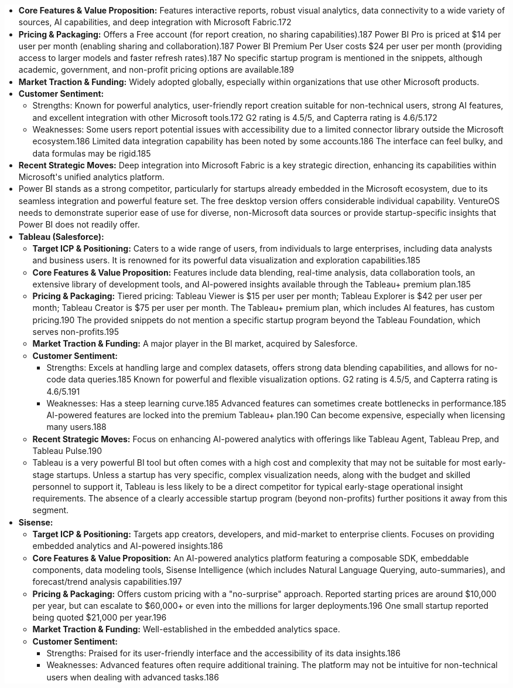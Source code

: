   * **Core Features & Value Proposition:** Features interactive reports, robust visual analytics, data connectivity to a wide variety of sources, AI capabilities, and deep integration with Microsoft Fabric.172  
  * **Pricing & Packaging:** Offers a Free account (for report creation, no sharing capabilities).187 Power BI Pro is priced at $14 per user per month (enabling sharing and collaboration).187 Power BI Premium Per User costs $24 per user per month (providing access to larger models and faster refresh rates).187 No specific startup program is mentioned in the snippets, although academic, government, and non-profit pricing options are available.189  
  * **Market Traction & Funding:** Widely adopted globally, especially within organizations that use other Microsoft products.  
  * **Customer Sentiment:**  
    * Strengths: Known for powerful analytics, user-friendly report creation suitable for non-technical users, strong AI features, and excellent integration with other Microsoft tools.172 G2 rating is 4.5/5, and Capterra rating is 4.6/5.172  
    * Weaknesses: Some users report potential issues with accessibility due to a limited connector library outside the Microsoft ecosystem.186 Limited data integration capability has been noted by some accounts.186 The interface can feel bulky, and data formulas may be rigid.185  
  * **Recent Strategic Moves:** Deep integration into Microsoft Fabric is a key strategic direction, enhancing its capabilities within Microsoft's unified analytics platform.  
  * Power BI stands as a strong competitor, particularly for startups already embedded in the Microsoft ecosystem, due to its seamless integration and powerful feature set. The free desktop version offers considerable individual capability. VentureOS needs to demonstrate superior ease of use for diverse, non-Microsoft data sources or provide startup-specific insights that Power BI does not readily offer.  
* **Tableau (Salesforce):**  
  * **Target ICP & Positioning:** Caters to a wide range of users, from individuals to large enterprises, including data analysts and business users. It is renowned for its powerful data visualization and exploration capabilities.185  
  * **Core Features & Value Proposition:** Features include data blending, real-time analysis, data collaboration tools, an extensive library of development tools, and AI-powered insights available through the Tableau+ premium plan.185  
  * **Pricing & Packaging:** Tiered pricing: Tableau Viewer is $15 per user per month; Tableau Explorer is $42 per user per month; Tableau Creator is $75 per user per month. The Tableau+ premium plan, which includes AI features, has custom pricing.190 The provided snippets do not mention a specific startup program beyond the Tableau Foundation, which serves non-profits.195  
  * **Market Traction & Funding:** A major player in the BI market, acquired by Salesforce.  
  * **Customer Sentiment:**  
    * Strengths: Excels at handling large and complex datasets, offers strong data blending capabilities, and allows for no-code data queries.185 Known for powerful and flexible visualization options. G2 rating is 4.5/5, and Capterra rating is 4.6/5.191  
    * Weaknesses: Has a steep learning curve.185 Advanced features can sometimes create bottlenecks in performance.185 AI-powered features are locked into the premium Tableau+ plan.190 Can become expensive, especially when licensing many users.188  
  * **Recent Strategic Moves:** Focus on enhancing AI-powered analytics with offerings like Tableau Agent, Tableau Prep, and Tableau Pulse.190  
  * Tableau is a very powerful BI tool but often comes with a high cost and complexity that may not be suitable for most early-stage startups. Unless a startup has very specific, complex visualization needs, along with the budget and skilled personnel to support it, Tableau is less likely to be a direct competitor for typical early-stage operational insight requirements. The absence of a clearly accessible startup program (beyond non-profits) further positions it away from this segment.  
* **Sisense:**  
  * **Target ICP & Positioning:** Targets app creators, developers, and mid-market to enterprise clients. Focuses on providing embedded analytics and AI-powered insights.186  
  * **Core Features & Value Proposition:** An AI-powered analytics platform featuring a composable SDK, embeddable components, data modeling tools, Sisense Intelligence (which includes Natural Language Querying, auto-summaries), and forecast/trend analysis capabilities.197  
  * **Pricing & Packaging:** Offers custom pricing with a "no-surprise" approach. Reported starting prices are around $10,000 per year, but can escalate to $60,000+ or even into the millions for larger deployments.196 One small startup reported being quoted $21,000 per year.196  
  * **Market Traction & Funding:** Well-established in the embedded analytics space.  
  * **Customer Sentiment:**  
    * Strengths: Praised for its user-friendly interface and the accessibility of its data insights.186  
    * Weaknesses: Advanced features often require additional training. The platform may not be intuitive for non-technical users when dealing with advanced tasks.186  